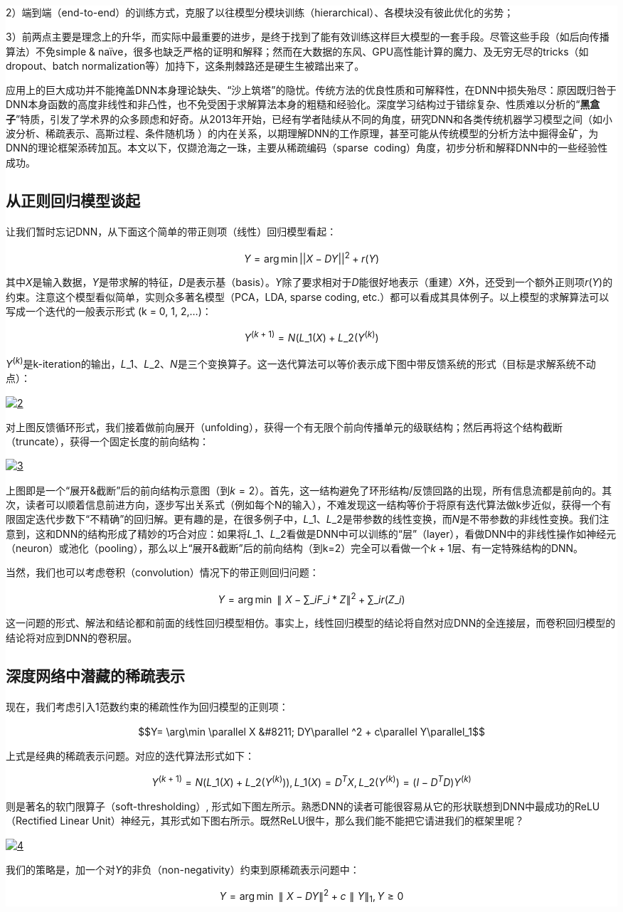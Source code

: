2）端到端（end-to-end）的训练方式，克服了以往模型分模块训练（hierarchical）、各模块没有彼此优化的劣势；

3）前两点主要是理念上的升华，而实际中最重要的进步，是终于找到了能有效训练这样巨大模型的一套手段。尽管这些手段（如后向传播算法）不免simple & naïve，很多也缺乏严格的证明和解释；然而在大数据的东风、GPU高性能计算的魔力、及无穷无尽的tricks（如dropout、batch normalization等）加持下，这条荆棘路还是硬生生被踏出来了。

应用上的巨大成功并不能掩盖DNN本身理论缺失、“沙上筑塔”的隐忧。传统方法的优良性质和可解释性，在DNN中损失殆尽：原因既归咎于DNN本身函数的高度非线性和非凸性，也不免受困于求解算法本身的粗糙和经验化。深度学习结构过于错综复杂、性质难以分析的“**黑盒子**”特质，引发了学术界的众多顾虑和好奇。从2013年开始，已经有学者陆续从不同的角度，研究DNN和各类传统机器学习模型之间（如小波分析、稀疏表示、高斯过程、条件随机场 ）的内在关系，以期理解DNN的工作原理，甚至可能从传统模型的分析方法中掘得金矿，为DNN的理论框架添砖加瓦。本文以下，仅撷沧海之一珠，主要从稀疏编码（sparse  coding）角度，初步分析和解释DNN中的一些经验性成功。

## 从正则回归模型谈起

让我们暂时忘记DNN，从下面这个简单的带正则项（线性）回归模型看起：

$$Y=\arg\min ||X-DY||^2 +r(Y)$$

其中$X$是输入数据，$Y$是带求解的特征，$D$是表示基（basis）。$Y$除了要求相对于$D$能很好地表示（重建）$X$外，还受到一个额外正则项$r(Y)$的约束。注意这个模型看似简单，实则众多著名模型（PCA，LDA, sparse coding, etc.）都可以看成其具体例子。以上模型的求解算法可以写成一个迭代的一般表示形式 (k = 0, 1, 2,…)：

$$Y^{(k+1)}=N(L\_1(X)+L\_2(Y^{(k)})$$

$Y^{(k)}$是k-iteration的输出，$L\_1$、$L\_2$、$N$是三个变换算子。这一迭代算法可以等价表示成下图中带反馈系统的形式（目标是求解系统不动点）：

[<img class="aligncenter size-full wp-image-12664" src="https://cos.name/wp-content/uploads/2016/06/2.png" alt="2" width="492" height="179" srcset="https://cos.name/wp-content/uploads/2016/06/2.png 492w, https://cos.name/wp-content/uploads/2016/06/2-300x109.png 300w" sizes="(max-width: 492px) 100vw, 492px" />](https://cos.name/wp-content/uploads/2016/06/2.png)

对上图反馈循环形式，我们接着做前向展开（unfolding），获得一个有无限个前向传播单元的级联结构；然后再将这个结构截断（truncate），获得一个固定长度的前向结构：

[<img class="aligncenter size-full wp-image-12665" src="https://cos.name/wp-content/uploads/2016/06/3.png" alt="3" width="908" height="180" srcset="https://cos.name/wp-content/uploads/2016/06/3.png 908w, https://cos.name/wp-content/uploads/2016/06/3-300x59.png 300w, https://cos.name/wp-content/uploads/2016/06/3-768x152.png 768w, https://cos.name/wp-content/uploads/2016/06/3-500x99.png 500w" sizes="(max-width: 908px) 100vw, 908px" />](https://cos.name/wp-content/uploads/2016/06/3.png)

上图即是一个“展开&截断”后的前向结构示意图（到$k=2$）。首先，这一结构避免了环形结构/反馈回路的出现，所有信息流都是前向的。其次，读者可以顺着信息前进方向，逐步写出关系式（例如每个N的输入），不难发现这一结构等价于将原有迭代算法做k步近似，获得一个有限固定迭代步数下“不精确”的回归解。更有趣的是，在很多例子中，$L\_1$、$L\_2$是带参数的线性变换，而$N$是不带参数的非线性变换。我们注意到，这和DNN的结构形成了精妙的巧合对应：如果将$L\_1$、$L\_2$看做是DNN中可以训练的“层”（layer），看做DNN中的非线性操作如神经元（neuron）或池化（pooling），那么以上“展开&截断”后的前向结构（到k=2）完全可以看做一个$k+1$层、有一定特殊结构的DNN。

当然，我们也可以考虑卷积（convolution）情况下的带正则回归问题：

$$Y=\arg\min \parallel X-\sum\_i F\_i*Z\parallel^2 +\sum\_i r(Z\_i) $$

这一问题的形式、解法和结论都和前面的线性回归模型相仿。事实上，线性回归模型的结论将自然对应DNN的全连接层，而卷积回归模型的结论将对应到DNN的卷积层。

## 深度网络中潜藏的稀疏表示

现在，我们考虑引入1范数约束的稀疏性作为回归模型的正则项：

$$Y= \arg\min \parallel X &#8211; DY\parallel ^2 + c\parallel Y\parallel_1$$

上式是经典的稀疏表示问题。对应的迭代算法形式如下：

$$Y^{(k+1)}=N(L\_1(X)+L\_2(Y^{(k)})),  L\_1(X)=D^TX,  L\_2(Y^{(k)})=(I-D^TD)Y^{(k)}$$

则是著名的软门限算子（soft-thresholding）, 形式如下图左所示。熟悉DNN的读者可能很容易从它的形状联想到DNN中最成功的ReLU（Rectified Linear Unit）神经元，其形式如下图右所示。既然ReLU很牛，那么我们能不能把它请进我们的框架里呢？

[<img class="aligncenter size-full wp-image-12666" src="https://cos.name/wp-content/uploads/2016/06/4.png" alt="4" width="496" height="213" srcset="https://cos.name/wp-content/uploads/2016/06/4.png 496w, https://cos.name/wp-content/uploads/2016/06/4-300x129.png 300w" sizes="(max-width: 496px) 100vw, 496px" />](https://cos.name/wp-content/uploads/2016/06/4.png)

我们的策略是，加一个对$Y$的非负（non-negativity）约束到原稀疏表示问题中：

$$Y=\arg\min\parallel X-DY\parallel^2 + c\parallel Y \parallel_1,Y\ge0$$
